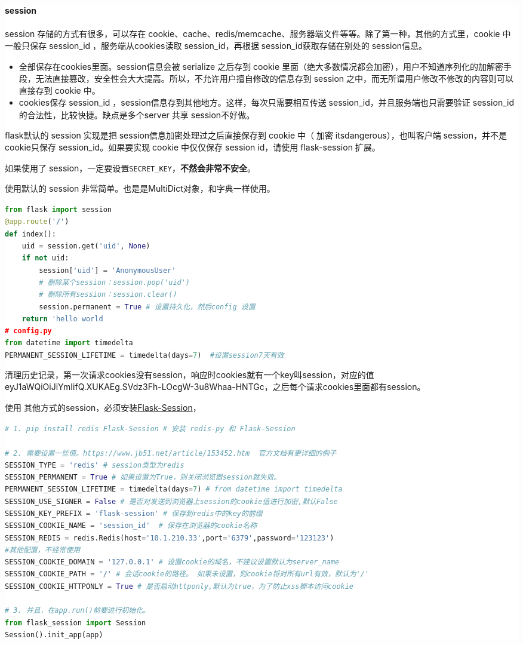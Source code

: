 #### session

session 存储的方式有很多，可以存在 cookie、cache、redis/memcache、服务器端文件等等。除了第一种，其他的方式里，cookie 中一般只保存 session_id ，服务端从cookies读取  session_id，再根据 session_id获取存储在别处的 session信息。

- 全部保存在cookies里面。session信息会被 serialize 之后存到 cookie 里面（绝大多数情况都会加密），用户不知道序列化的加解密手段，无法直接篡改，安全性会大大提高。所以，不允许用户擅自修改的信息存到 session 之中，而无所谓用户修改不修改的内容则可以直接存到 cookie 中。
- cookies保存  session_id ，session信息存到其他地方。这样，每次只需要相互传送 session_id，并且服务端也只需要验证 session_id 的合法性，比较快捷。缺点是多个server 共享 session不好做。

flask默认的 session 实现是把 session信息加密处理过之后直接保存到 cookie 中（ 加密 itsdangerous），也叫客户端 session，并不是cookie只保存 session_id。如果要实现 cookie 中仅仅保存 session id，请使用 flask-session 扩展。

如果使用了 session，一定要设置`SECRET_KEY`，**不然会非常不安全**。

使用默认的 session 非常简单。也是是MultiDict对象，和字典一样使用。

```python
from flask import session
@app.route('/')
def index():
    uid = session.get('uid', None)
    if not uid:
        session['uid'] = 'AnonymousUser'
        # 删除某个session：session.pop('uid')
        # 删除所有session：session.clear() 
        session.permanent = True # 设置持久化，然后config 设置
    return 'hello world
# config.py
from datetime import timedelta
PERMANENT_SESSION_LIFETIME = timedelta(days=7)  #设置session7天有效
```

清理历史记录，第一次请求cookies没有session，响应时cookies就有一个key叫session，对应的值eyJ1aWQiOiJiYmIifQ.XUKAEg.SVdz3Fh-LOcgW-3u8Whaa-HNTGc，之后每个请求cookies里面都有session。

使用 其他方式的session，必须安装[Flask-Session](https://pythonhosted.org/Flask-Session/)，

```python
# 1. pip install redis Flask-Session # 安装 redis-py 和 Flask-Session

# 2. 需要设置一些值。https://www.jb51.net/article/153452.htm  官方文档有更详细的例子
SESSION_TYPE = 'redis' # session类型为redis
SESSION_PERMANENT = True # 如果设置为True，则关闭浏览器session就失效。
PERMANENT_SESSION_LIFETIME = timedelta(days=7) # from datetime import timedelta 
SESSION_USE_SIGNER = False # 是否对发送到浏览器上session的cookie值进行加密,默认False 
SESSION_KEY_PREFIX = 'flask-session' # 保存到redis中的key的前缀
SESSION_COOKIE_NAME = 'session_id'  # 保存在浏览器的cookie名称
SESSION_REDIS = redis.Redis(host='10.1.210.33',port='6379',password='123123')
#其他配置，不经常使用
SESSION_COOKIE_DOMAIN = '127.0.0.1' # 设置cookie的域名，不建议设置默认为server_name
SESSION_COOKIE_PATH = '/' # 会话cookie的路径。 如果未设置，则cookie将对所有url有效，默认为'/'
SESSION_COOKIE_HTTPONLY = True # 是否启动httponly,默认为true，为了防止xss脚本访问cookie

# 3. 并且，在app.run()前要进行初始化。
from flask_session import Session
Session().init_app(app)
```
